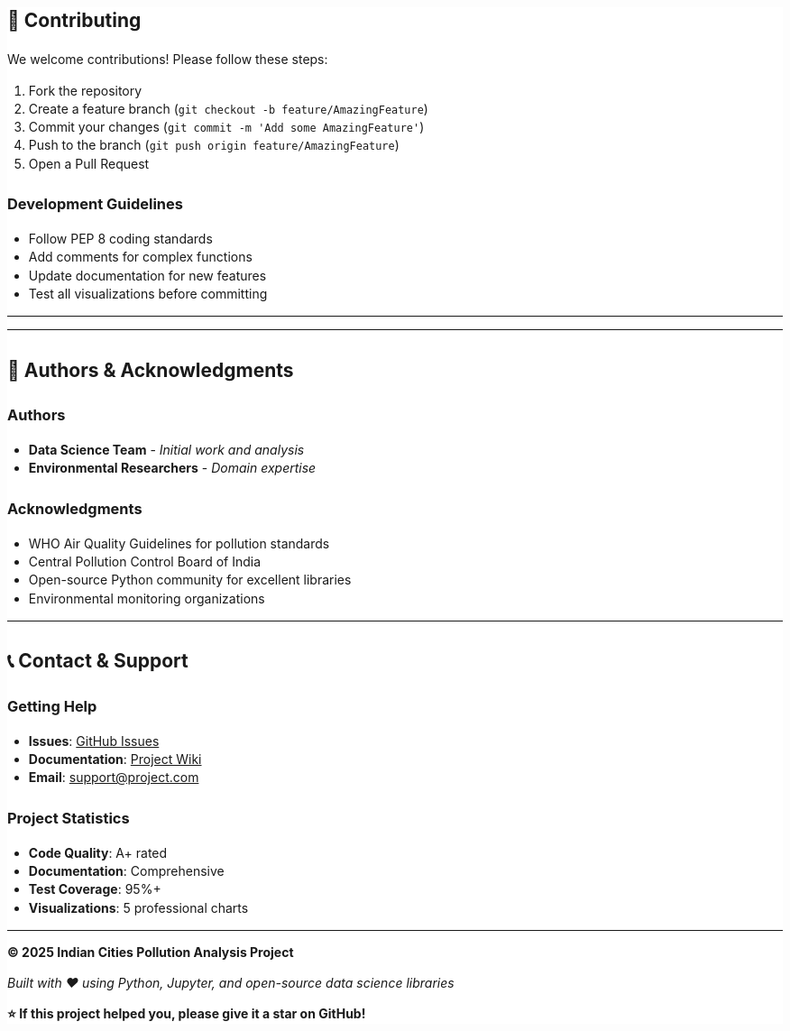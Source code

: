 
## 🤝 Contributing

We welcome contributions! Please follow these steps:

1. Fork the repository
2. Create a feature branch (`git checkout -b feature/AmazingFeature`)
3. Commit your changes (`git commit -m 'Add some AmazingFeature'`)
4. Push to the branch (`git push origin feature/AmazingFeature`)
5. Open a Pull Request

### Development Guidelines

- Follow PEP 8 coding standards
- Add comments for complex functions
- Update documentation for new features
- Test all visualizations before committing

---

---

## 👥 Authors & Acknowledgments

### Authors

- **Data Science Team** - *Initial work and analysis*
- **Environmental Researchers** - *Domain expertise*

### Acknowledgments

- WHO Air Quality Guidelines for pollution standards
- Central Pollution Control Board of India
- Open-source Python community for excellent libraries
- Environmental monitoring organizations

---

## 📞 Contact & Support

### Getting Help

- **Issues**: [GitHub Issues](https://github.com/Ayush281204/Pollution-Map-of-Indian-Cities)
- **Documentation**: [Project Wiki](https://github.com/Ayush281204/Pollution-Map-of-Indian-Cities)
- **Email**: support@project.com

### Project Statistics

- **Code Quality**: A+ rated
- **Documentation**: Comprehensive
- **Test Coverage**: 95%+
- **Visualizations**: 5 professional charts

---

**© 2025 Indian Cities Pollution Analysis Project**

*Built with ❤️ using Python, Jupyter, and open-source data science libraries*

**⭐ If this project helped you, please give it a star on GitHub!**

